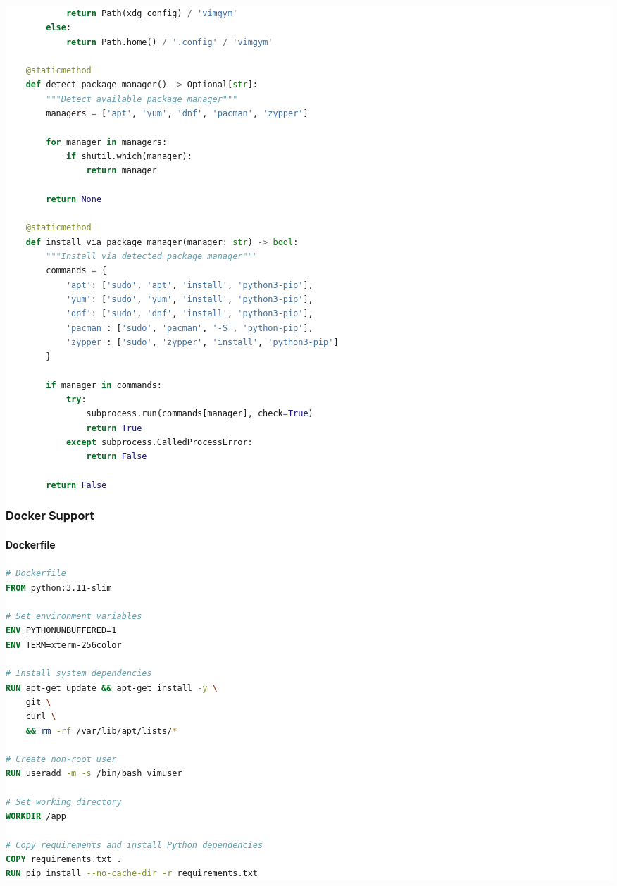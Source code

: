 ```python
            return Path(xdg_config) / 'vimgym'
        else:
            return Path.home() / '.config' / 'vimgym'
            
    @staticmethod
    def detect_package_manager() -> Optional[str]:
        """Detect available package manager"""
        managers = ['apt', 'yum', 'dnf', 'pacman', 'zypper']
        
        for manager in managers:
            if shutil.which(manager):
                return manager
                
        return None
        
    @staticmethod
    def install_via_package_manager(manager: str) -> bool:
        """Install via detected package manager"""
        commands = {
            'apt': ['sudo', 'apt', 'install', 'python3-pip'],
            'yum': ['sudo', 'yum', 'install', 'python3-pip'],
            'dnf': ['sudo', 'dnf', 'install', 'python3-pip'],
            'pacman': ['sudo', 'pacman', '-S', 'python-pip'],
            'zypper': ['sudo', 'zypper', 'install', 'python3-pip']
        }
        
        if manager in commands:
            try:
                subprocess.run(commands[manager], check=True)
                return True
            except subprocess.CalledProcessError:
                return False
                
        return False
```

### Docker Support

#### Dockerfile
```dockerfile
# Dockerfile
FROM python:3.11-slim

# Set environment variables
ENV PYTHONUNBUFFERED=1
ENV TERM=xterm-256color

# Install system dependencies
RUN apt-get update && apt-get install -y \
    git \
    curl \
    && rm -rf /var/lib/apt/lists/*

# Create non-root user
RUN useradd -m -s /bin/bash vimuser

# Set working directory
WORKDIR /app

# Copy requirements and install Python dependencies
COPY requirements.txt .
RUN pip install --no-cache-dir -r requirements.txt

```